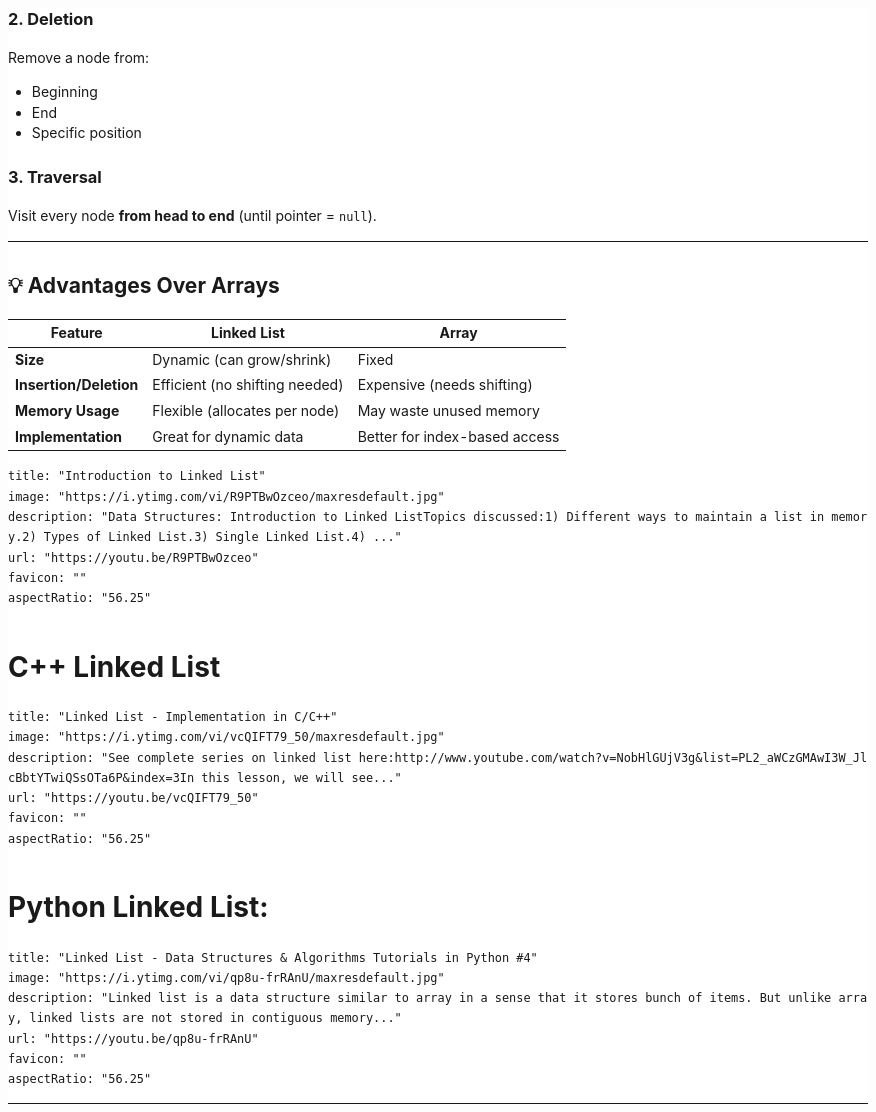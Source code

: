 ### 2. **Deletion**

Remove a node from:

- Beginning
- End
- Specific position

### 3. **Traversal**

Visit every node **from head to end** (until pointer = `null`).

---

## 💡 Advantages Over Arrays

|Feature|Linked List|Array|
|---|---|---|
|**Size**|Dynamic (can grow/shrink)|Fixed|
|**Insertion/Deletion**|Efficient (no shifting needed)|Expensive (needs shifting)|
|**Memory Usage**|Flexible (allocates per node)|May waste unused memory|
|**Implementation**|Great for dynamic data|Better for index-based access|
```embed
title: "Introduction to Linked List"
image: "https://i.ytimg.com/vi/R9PTBwOzceo/maxresdefault.jpg"
description: "Data Structures: Introduction to Linked ListTopics discussed:1) Different ways to maintain a list in memory.2) Types of Linked List.3) Single Linked List.4) ..."
url: "https://youtu.be/R9PTBwOzceo"
favicon: ""
aspectRatio: "56.25"
```

# C++ Linked List

```embed
title: "Linked List - Implementation in C/C++"
image: "https://i.ytimg.com/vi/vcQIFT79_50/maxresdefault.jpg"
description: "See complete series on linked list here:http://www.youtube.com/watch?v=NobHlGUjV3g&list=PL2_aWCzGMAwI3W_JlcBbtYTwiQSsOTa6P&index=3In this lesson, we will see..."
url: "https://youtu.be/vcQIFT79_50"
favicon: ""
aspectRatio: "56.25"
```

# Python Linked List:

```embed
title: "Linked List - Data Structures & Algorithms Tutorials in Python #4"
image: "https://i.ytimg.com/vi/qp8u-frRAnU/maxresdefault.jpg"
description: "Linked list is a data structure similar to array in a sense that it stores bunch of items. But unlike array, linked lists are not stored in contiguous memory..."
url: "https://youtu.be/qp8u-frRAnU"
favicon: ""
aspectRatio: "56.25"
```

---